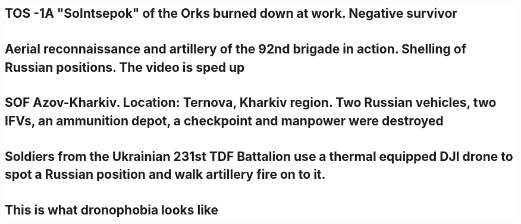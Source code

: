 <video 
  src="https://user-images.githubusercontent.com/34960418/184936278-1f93afbe-56b3-44c4-966a-4b86ae523971.mp4" controls="controls" style="max-width: 730px;">
</video>


## TOS -1A "Solntsepok" of the Orks burned down at work. Negative survivor

<video 
  src="https://user-images.githubusercontent.com/34960418/184936550-368ee695-69bb-4845-9862-ad92137af194.mp4" controls="controls" style="max-width: 730px;">
</video>


## Aerial reconnaissance and artillery of the 92nd brigade in action. Shelling of Russian positions. The video is sped up

<video 
  src="https://user-images.githubusercontent.com/34960418/184937887-88ebdde4-2e43-4c1f-a834-59a3e47eaf93.mp4" controls="controls" style="max-width: 730px;">
</video>


## SOF Azov-Kharkiv. Location: Ternova, Kharkiv region. Two Russian vehicles, two IFVs, an ammunition depot, a checkpoint and manpower were destroyed

<video 
  src="https://user-images.githubusercontent.com/34960418/184945285-29bee9ff-10a0-4aab-9701-a5e6fd5a1f69.mp4" controls="controls" style="max-width: 730px;">
</video>


## Soldiers from the Ukrainian 231st TDF Battalion use a thermal equipped DJI drone to spot a Russian position and walk artillery fire on to it.

<video 
  src="https://user-images.githubusercontent.com/34960418/184975098-b8b311e6-3bdd-4d42-8007-dac8168d41d3.mp4" controls="controls" style="max-width: 730px;">
</video>


## This is what dronophobia looks like

<video 
  src="https://user-images.githubusercontent.com/34960418/184945835-a2c185bc-b9d0-401a-b08e-fe763601998f.mp4" controls="controls" style="max-width: 730px;">
</video>

<video 
  src="https://user-images.githubusercontent.com/34960418/184948240-cdc6215a-fbe0-4ed5-8aae-e85e324d4557.mp4" controls="controls" style="max-width: 730px;">
</video>
